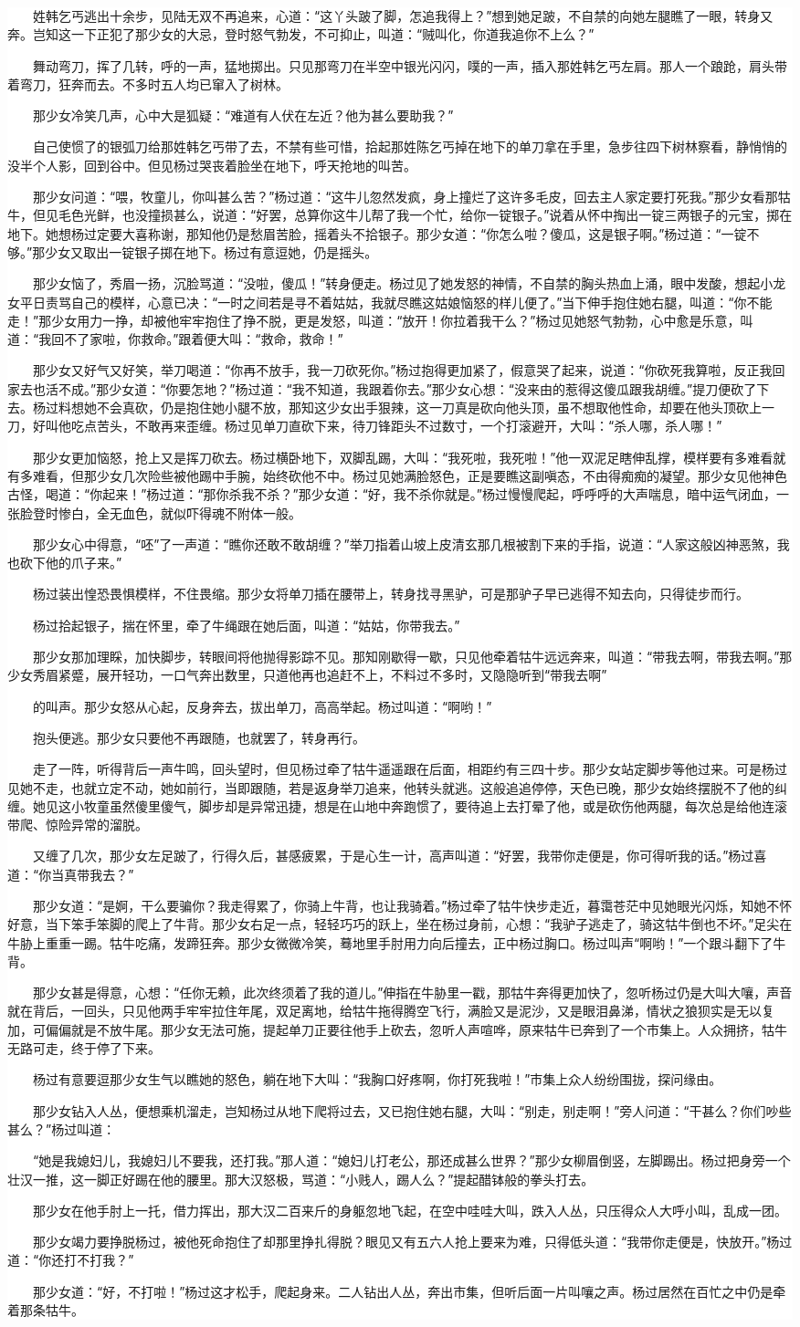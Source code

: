 　　姓韩乞丐逃出十余步，见陆无双不再追来，心道：“这丫头跛了脚，怎追我得上？”想到她足跛，不自禁的向她左腿瞧了一眼，转身又奔。岂知这一下正犯了那少女的大忌，登时怒气勃发，不可抑止，叫道：“贼叫化，你道我追你不上么？”

　　舞动弯刀，挥了几转，呼的一声，猛地掷出。只见那弯刀在半空中银光闪闪，噗的一声，插入那姓韩乞丐左肩。那人一个踉跄，肩头带着弯刀，狂奔而去。不多时五人均已窜入了树林。

　　那少女冷笑几声，心中大是狐疑：“难道有人伏在左近？他为甚么要助我？”

　　自己使惯了的银弧刀给那姓韩乞丐带了去，不禁有些可惜，拾起那姓陈乞丐掉在地下的单刀拿在手里，急步往四下树林察看，静悄悄的没半个人影，回到谷中。但见杨过哭丧着脸坐在地下，呼天抢地的叫苦。

　　那少女问道：“喂，牧童儿，你叫甚么苦？”杨过道：“这牛儿忽然发疯，身上撞烂了这许多毛皮，回去主人家定要打死我。”那少女看那牯牛，但见毛色光鲜，也没撞损甚么，说道：“好罢，总算你这牛儿帮了我一个忙，给你一锭银子。”说着从怀中掏出一锭三两银子的元宝，掷在地下。她想杨过定要大喜称谢，那知他仍是愁眉苦脸，摇着头不拾银子。那少女道：“你怎么啦？傻瓜，这是银子啊。”杨过道：“一锭不够。”那少女又取出一锭银子掷在地下。杨过有意逗她，仍是摇头。

　　那少女恼了，秀眉一扬，沉脸骂道：“没啦，傻瓜！”转身便走。杨过见了她发怒的神情，不自禁的胸头热血上涌，眼中发酸，想起小龙女平日责骂自己的模样，心意已决：“一时之间若是寻不着姑姑，我就尽瞧这姑娘恼怒的样儿便了。”当下伸手抱住她右腿，叫道：“你不能走！”那少女用力一挣，却被他牢牢抱住了挣不脱，更是发怒，叫道：“放开！你拉着我干么？”杨过见她怒气勃勃，心中愈是乐意，叫道：“我回不了家啦，你救命。”跟着便大叫：“救命，救命！”

　　那少女又好气又好笑，举刀喝道：“你再不放手，我一刀砍死你。”杨过抱得更加紧了，假意哭了起来，说道：“你砍死我算啦，反正我回家去也活不成。”那少女道：“你要怎地？”杨过道：“我不知道，我跟着你去。”那少女心想：“没来由的惹得这傻瓜跟我胡缠。”提刀便砍了下去。杨过料想她不会真砍，仍是抱住她小腿不放，那知这少女出手狠辣，这一刀真是砍向他头顶，虽不想取他性命，却要在他头顶砍上一刀，好叫他吃点苦头，不敢再来歪缠。杨过见单刀直砍下来，待刀锋距头不过数寸，一个打滚避开，大叫：“杀人哪，杀人哪！”

　　那少女更加恼怒，抢上又是挥刀砍去。杨过横卧地下，双脚乱踢，大叫：“我死啦，我死啦！”他一双泥足瞎伸乱撑，模样要有多难看就有多难看，但那少女几次险些被他踢中手腕，始终砍他不中。杨过见她满脸怒色，正是要瞧这副嗔态，不由得痴痴的凝望。那少女见他神色古怪，喝道：“你起来！”杨过道：“那你杀我不杀？”那少女道：“好，我不杀你就是。”杨过慢慢爬起，呼呼呼的大声喘息，暗中运气闭血，一张脸登时惨白，全无血色，就似吓得魂不附体一般。

　　那少女心中得意，“呸”了一声道：“瞧你还敢不敢胡缠？”举刀指着山坡上皮清玄那几根被割下来的手指，说道：“人家这般凶神恶煞，我也砍下他的爪子来。”

　　杨过装出惶恐畏惧模样，不住畏缩。那少女将单刀插在腰带上，转身找寻黑驴，可是那驴子早已逃得不知去向，只得徒步而行。

　　杨过拾起银子，揣在怀里，牵了牛绳跟在她后面，叫道：“姑姑，你带我去。”

　　那少女那加理睬，加快脚步，转眼间将他抛得影踪不见。那知刚歇得一歇，只见他牵着牯牛远远奔来，叫道：“带我去啊，带我去啊。”那少女秀眉紧蹙，展开轻功，一口气奔出数里，只道他再也追赶不上，不料过不多时，又隐隐听到“带我去啊”

　　的叫声。那少女怒从心起，反身奔去，拔出单刀，高高举起。杨过叫道：“啊哟！”

　　抱头便逃。那少女只要他不再跟随，也就罢了，转身再行。

　　走了一阵，听得背后一声牛鸣，回头望时，但见杨过牵了牯牛遥遥跟在后面，相距约有三四十步。那少女站定脚步等他过来。可是杨过见她不走，也就立定不动，她如前行，当即跟随，若是返身举刀追来，他转头就逃。这般追追停停，天色已晚，那少女始终摆脱不了他的纠缠。她见这小牧童虽然傻里傻气，脚步却是异常迅捷，想是在山地中奔跑惯了，要待追上去打晕了他，或是砍伤他两腿，每次总是给他连滚带爬、惊险异常的溜脱。

　　又缠了几次，那少女左足跛了，行得久后，甚感疲累，于是心生一计，高声叫道：“好罢，我带你走便是，你可得听我的话。”杨过喜道：“你当真带我去？”

　　那少女道：“是婀，干么要骗你？我走得累了，你骑上牛背，也让我骑着。”杨过牵了牯牛快步走近，暮霭苍茫中见她眼光闪烁，知她不怀好意，当下笨手笨脚的爬上了牛背。那少女右足一点，轻轻巧巧的跃上，坐在杨过身前，心想：“我驴子逃走了，骑这牯牛倒也不坏。”足尖在牛胁上重重一踢。牯牛吃痛，发蹄狂奔。那少女微微冷笑，蓦地里手肘用力向后撞去，正中杨过胸口。杨过叫声“啊哟！”一个跟斗翻下了牛背。

　　那少女甚是得意，心想：“任你无赖，此次终须着了我的道儿。”伸指在牛胁里一戳，那牯牛奔得更加快了，忽听杨过仍是大叫大嚷，声音就在背后，一回头，只见他两手牢牢拉住年尾，双足离地，给牯牛拖得腾空飞行，满脸又是泥沙，又是眼泪鼻涕，情状之狼狈实是无以复加，可偏偏就是不放牛尾。那少女无法可施，提起单刀正要往他手上砍去，忽听人声喧哗，原来牯牛已奔到了一个市集上。人众拥挤，牯牛无路可走，终于停了下来。

　　杨过有意要逗那少女生气以瞧她的怒色，躺在地下大叫：“我胸口好疼啊，你打死我啦！”市集上众人纷纷围拢，探问缘由。

　　那少女钻入人丛，便想乘机溜走，岂知杨过从地下爬将过去，又已抱住她右腿，大叫：“别走，别走啊！”旁人问道：“干甚么？你们吵些甚么？”杨过叫道：

　　“她是我媳妇儿，我媳妇儿不要我，还打我。”那人道：“媳妇儿打老公，那还成甚么世界？”那少女柳眉倒竖，左脚踢出。杨过把身旁一个壮汉一推，这一脚正好踢在他的腰里。那大汉怒极，骂道：“小贱人，踢人么？”提起醋钵般的拳头打去。

　　那少女在他手肘上一托，借力挥出，那大汉二百来斤的身躯忽地飞起，在空中哇哇大叫，跌入人丛，只压得众人大呼小叫，乱成一团。

　　那少女竭力要挣脱杨过，被他死命抱住了却那里挣扎得脱？眼见又有五六人抢上要来为难，只得低头道：“我带你走便是，快放开。”杨过道：“你还打不打我？”

　　那少女道：“好，不打啦！”杨过这才松手，爬起身来。二人钻出人丛，奔出市集，但听后面一片叫嚷之声。杨过居然在百忙之中仍是牵着那条牯牛。
